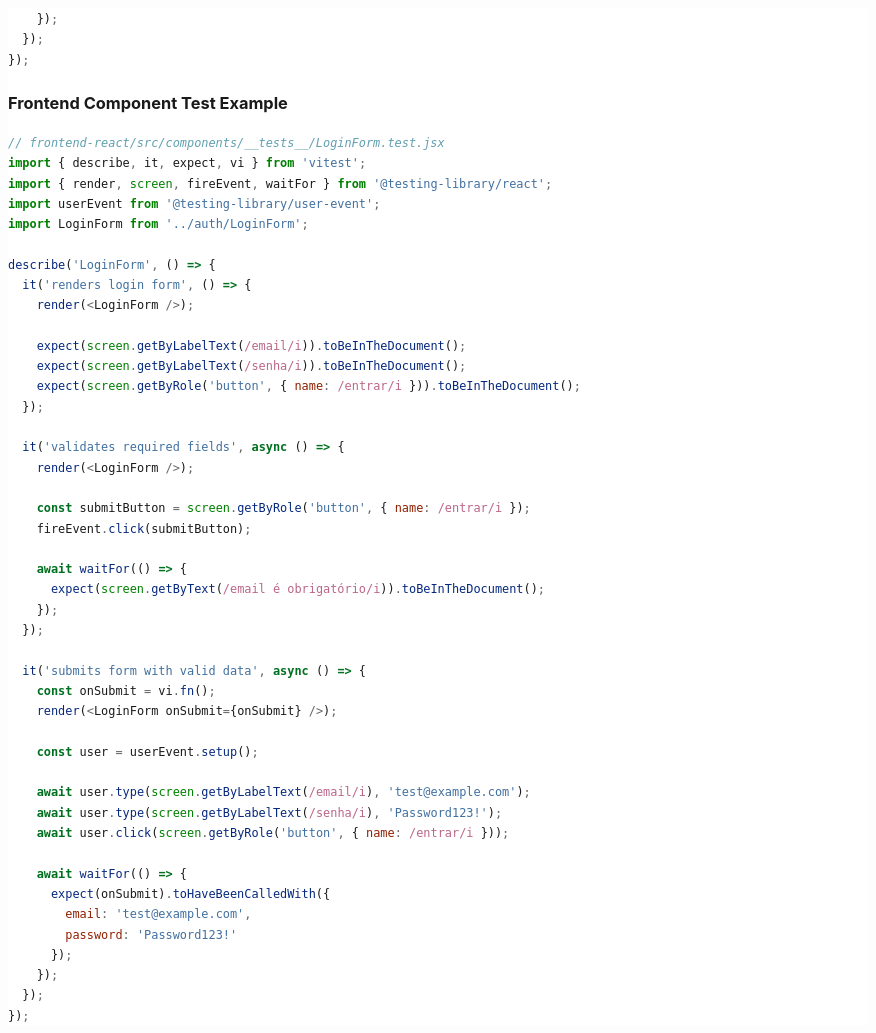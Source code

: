 ```javascript
    });
  });
});
```

### Frontend Component Test Example

```javascript
// frontend-react/src/components/__tests__/LoginForm.test.jsx
import { describe, it, expect, vi } from 'vitest';
import { render, screen, fireEvent, waitFor } from '@testing-library/react';
import userEvent from '@testing-library/user-event';
import LoginForm from '../auth/LoginForm';

describe('LoginForm', () => {
  it('renders login form', () => {
    render(<LoginForm />);

    expect(screen.getByLabelText(/email/i)).toBeInTheDocument();
    expect(screen.getByLabelText(/senha/i)).toBeInTheDocument();
    expect(screen.getByRole('button', { name: /entrar/i })).toBeInTheDocument();
  });

  it('validates required fields', async () => {
    render(<LoginForm />);

    const submitButton = screen.getByRole('button', { name: /entrar/i });
    fireEvent.click(submitButton);

    await waitFor(() => {
      expect(screen.getByText(/email é obrigatório/i)).toBeInTheDocument();
    });
  });

  it('submits form with valid data', async () => {
    const onSubmit = vi.fn();
    render(<LoginForm onSubmit={onSubmit} />);

    const user = userEvent.setup();

    await user.type(screen.getByLabelText(/email/i), 'test@example.com');
    await user.type(screen.getByLabelText(/senha/i), 'Password123!');
    await user.click(screen.getByRole('button', { name: /entrar/i }));

    await waitFor(() => {
      expect(onSubmit).toHaveBeenCalledWith({
        email: 'test@example.com',
        password: 'Password123!'
      });
    });
  });
});
```

